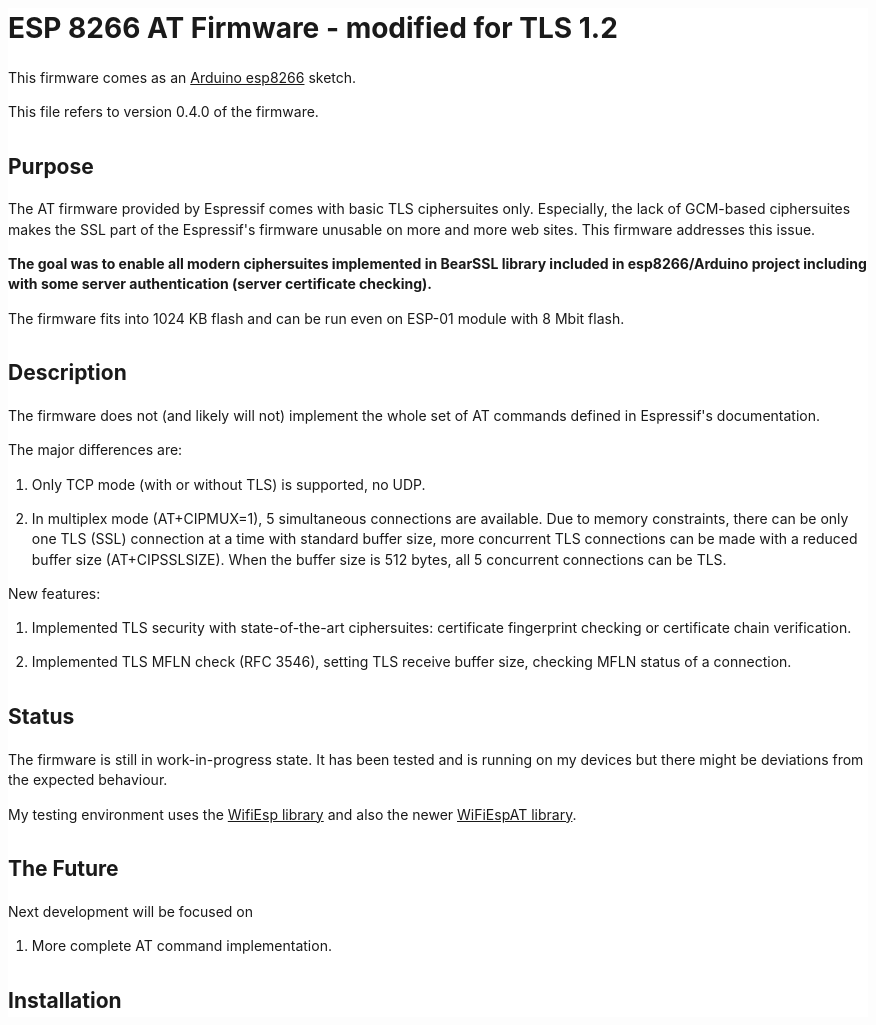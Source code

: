 # ESP 8266 AT Firmware - modified for TLS 1.2

This firmware comes as an [Arduino esp8266](https://github.com/esp8266/Arduino#arduino-on-esp8266) sketch.

This file refers to version 0.4.0 of the firmware.

## Purpose

The AT firmware provided by Espressif comes with basic TLS ciphersuites only. Especially, the lack of GCM-based ciphersuites makes the SSL part of the Espressif's firmware unusable on more and more web sites. This firmware addresses this issue.

**The goal was to enable all modern ciphersuites implemented in BearSSL library included in esp8266/Arduino project including with some server authentication (server certificate checking).**

The firmware fits into 1024 KB flash and can be run even on ESP-01 module with 8 Mbit flash.

## Description

The firmware does not (and likely will not) implement the whole set of AT commands defined in Espressif's documentation.

The major differences are:

1. Only TCP mode (with or without TLS) is supported, no UDP.

2. In multiplex mode (AT+CIPMUX=1), 5 simultaneous connections are available. Due to memory constraints, there can be only one TLS (SSL) connection at a time with standard buffer size, more concurrent TLS connections can be made with a reduced buffer size (AT+CIPSSLSIZE). When the buffer size is 512 bytes, all 5 concurrent connections can be TLS.

New features:

1. Implemented TLS security with state-of-the-art ciphersuites: certificate fingerprint checking or certificate chain verification.

2. Implemented TLS MFLN check (RFC 3546), setting TLS receive buffer size, checking MFLN status of a connection.

## Status

The firmware is still in work-in-progress state. It has been tested and is running on my devices but there might be deviations from the expected behaviour.

My testing environment uses the [WifiEsp library](https://github.com/bportaluri/WiFiEsp) and also the newer [WiFiEspAT library](https://github.com/jandrassy/WiFiEspAT).

## The Future

Next development will be focused on

1. More complete AT command implementation.

## Installation
